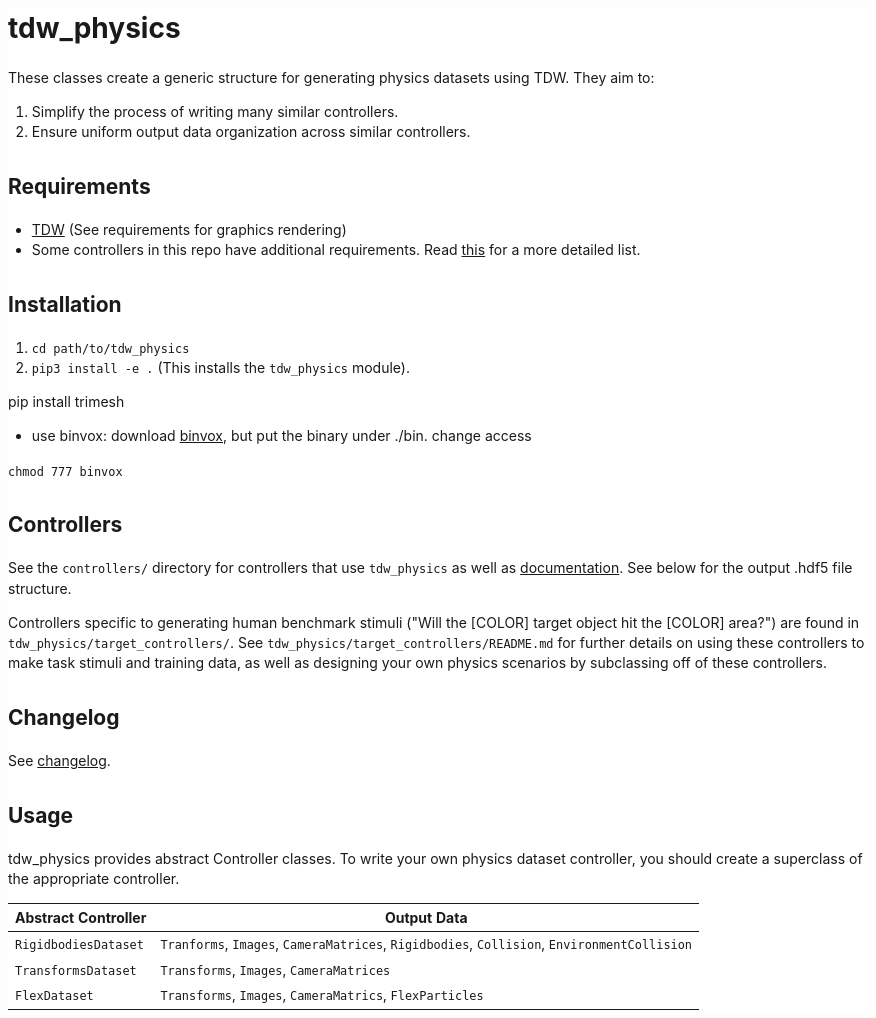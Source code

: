 # tdw_physics

These classes create a generic structure for generating physics datasets using TDW. They aim to:

1. Simplify the process of writing many similar controllers.
2. Ensure uniform output data organization across similar controllers.

## Requirements

- [TDW](https://github.com/threedworld-mit/tdw) (See requirements for graphics rendering)
- Some controllers in this repo have additional requirements. Read [this](controllers/README.md#Requirements) for a more detailed list.

## Installation

1. `cd path/to/tdw_physics`
2. `pip3 install -e .` (This installs the `tdw_physics` module).

pip install trimesh

- use binvox:
download [binvox](https://www.patrickmin.com/binvox/), but put the binary under ./bin.
change access
```
chmod 777 binvox
```


## Controllers

See the `controllers/` directory for controllers that use `tdw_physics` as well as [documentation](controllers/README.md). See below for the output .hdf5 file structure.

Controllers specific to generating human benchmark stimuli ("Will the [COLOR] target object hit the [COLOR] area?") are found in `tdw_physics/target_controllers/`. See `tdw_physics/target_controllers/README.md` for further details on using these controllers to make task stimuli and training data, as well as designing your own physics scenarios by subclassing off of these controllers.

## Changelog

See [changelog](changelog.md).

## Usage

tdw_physics provides abstract Controller classes. To write your own physics dataset controller, you should create a superclass of the appropriate controller.

| Abstract Controller  | Output Data                                                  |
| -------------------- | ------------------------------------------------------------ |
| `RigidbodiesDataset` | `Tranforms`, `Images`, `CameraMatrices`, `Rigidbodies`, `Collision`, `EnvironmentCollision` |
| `TransformsDataset`  | `Transforms`, `Images`, `CameraMatrices`                     |
| `FlexDataset`        | `Transforms`, `Images`, `CameraMatrics`, `FlexParticles`     |
